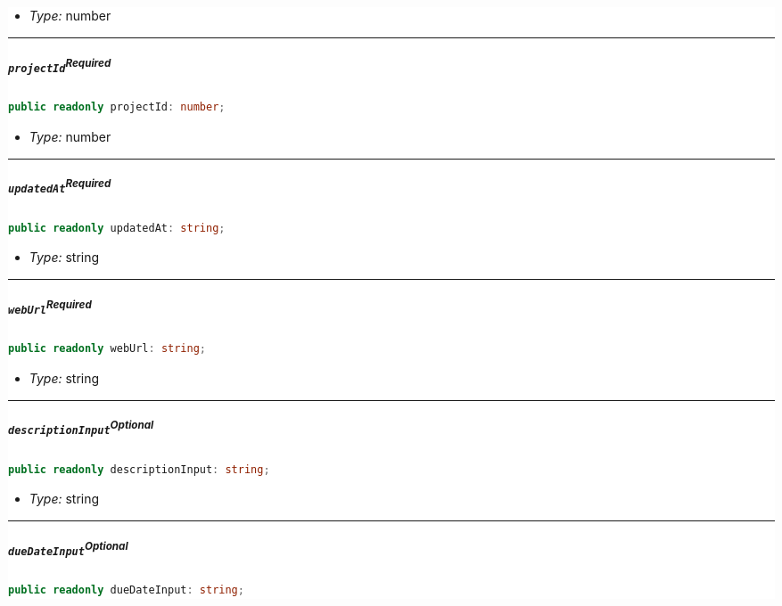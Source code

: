 - *Type:* number

---

##### `projectId`<sup>Required</sup> <a name="projectId" id="@cdktf/provider-gitlab.projectMilestone.ProjectMilestone.property.projectId"></a>

```typescript
public readonly projectId: number;
```

- *Type:* number

---

##### `updatedAt`<sup>Required</sup> <a name="updatedAt" id="@cdktf/provider-gitlab.projectMilestone.ProjectMilestone.property.updatedAt"></a>

```typescript
public readonly updatedAt: string;
```

- *Type:* string

---

##### `webUrl`<sup>Required</sup> <a name="webUrl" id="@cdktf/provider-gitlab.projectMilestone.ProjectMilestone.property.webUrl"></a>

```typescript
public readonly webUrl: string;
```

- *Type:* string

---

##### `descriptionInput`<sup>Optional</sup> <a name="descriptionInput" id="@cdktf/provider-gitlab.projectMilestone.ProjectMilestone.property.descriptionInput"></a>

```typescript
public readonly descriptionInput: string;
```

- *Type:* string

---

##### `dueDateInput`<sup>Optional</sup> <a name="dueDateInput" id="@cdktf/provider-gitlab.projectMilestone.ProjectMilestone.property.dueDateInput"></a>

```typescript
public readonly dueDateInput: string;
```
